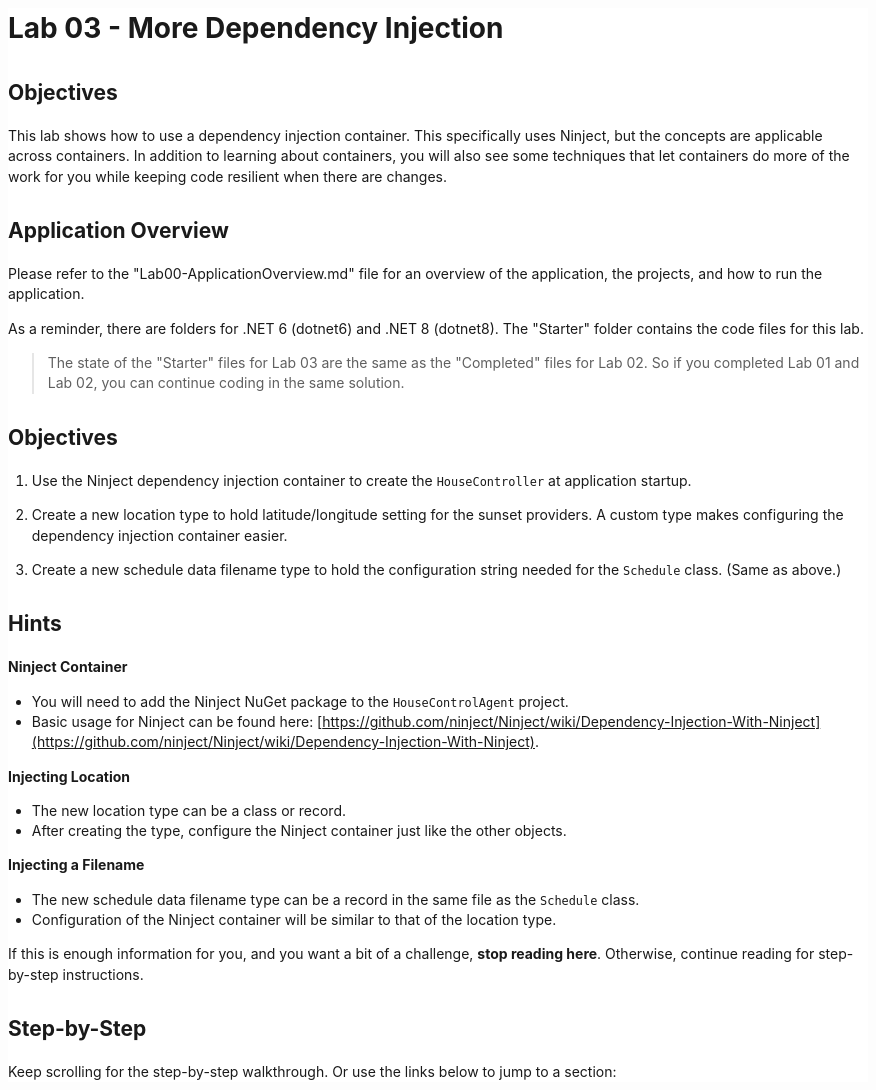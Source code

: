 # Lab 03 - More Dependency Injection

## Objectives
This lab shows how to use a dependency injection container. This specifically uses Ninject, but the concepts are applicable across containers. In addition to learning about containers, you will also see some techniques that let containers do more of the work for you while keeping code resilient when there are changes.    

## Application Overview
Please refer to the "Lab00-ApplicationOverview.md" file for an overview of the application, the projects, and how to run the application.  

As a reminder, there are folders for .NET 6 (dotnet6) and .NET 8 (dotnet8). The "Starter" folder contains the code files for this lab.  

> The state of the "Starter" files for Lab 03 are the same as the "Completed" files for Lab 02. So if you completed Lab 01 and Lab 02, you can continue coding in the same solution.  

## Objectives  

1. Use the Ninject dependency injection container to create the `HouseController` at application startup.  

2. Create a new location type to hold latitude/longitude setting for the sunset providers. A custom type makes configuring the dependency injection container easier.  

3. Create a new schedule data filename type to hold the configuration string needed for the `Schedule` class. (Same as above.)

## Hints  

**Ninject Container**  
* You will need to add the Ninject NuGet package  to the `HouseControlAgent` project.  
* Basic usage for Ninject can be found here: [https://github.com/ninject/Ninject/wiki/Dependency-Injection-With-Ninject](https://github.com/ninject/Ninject/wiki/Dependency-Injection-With-Ninject).  

**Injecting Location**  
* The new location type can be a class or record.  
* After creating the type, configure the Ninject container just like the other objects.  

**Injecting a Filename**  
* The new schedule data filename type can be a record in the same file as the `Schedule` class.  
* Configuration of the Ninject container will be similar to that of the location type.  

If this is enough information for you, and you want a bit of a challenge, **stop reading here**. Otherwise, continue reading for step-by-step instructions.  

## Step-by-Step  

Keep scrolling for the step-by-step walkthrough. Or use the links below to jump to a section:  
